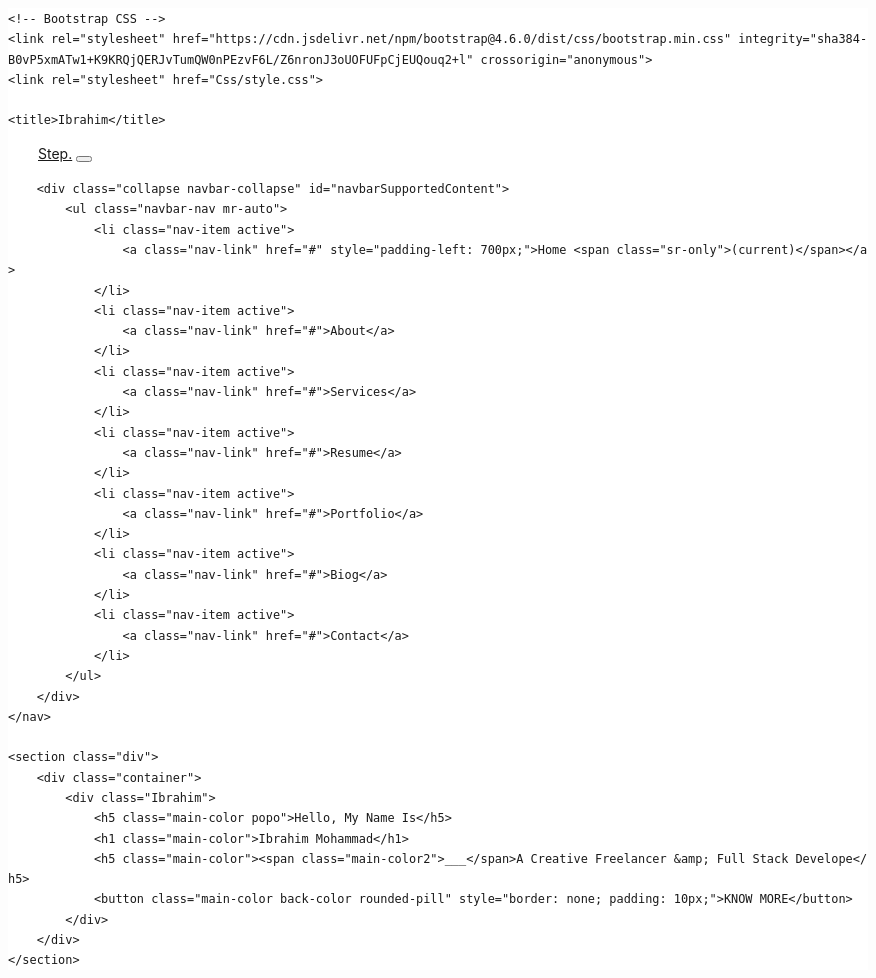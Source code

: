 <!doctype html>
<html lang="en">

<head>
    <!-- Required meta tags -->
    <meta charset="utf-8">
    <meta name="viewport" content="width=device-width, initial-scale=1, shrink-to-fit=no">

    <!-- Bootstrap CSS -->
    <link rel="stylesheet" href="https://cdn.jsdelivr.net/npm/bootstrap@4.6.0/dist/css/bootstrap.min.css" integrity="sha384-B0vP5xmATw1+K9KRQjQERJvTumQW0nPEzvF6L/Z6nronJ3oUOFUFpCjEUQouq2+l" crossorigin="anonymous">
    <link rel="stylesheet" href="Css/style.css">

    <title>Ibrahim</title>
</head>

<body>
    <nav class="navbar navbar-expand-lg navbar-dark bg-dark">
        <a class="navbar-brand" href="#" style="padding-left: 30px;">Step.</a>
        <button class="navbar-toggler" type="button" data-toggle="collapse" data-target="#navbarSupportedContent" aria-controls="navbarSupportedContent" aria-expanded="false" aria-label="Toggle navigation">
            <span class="navbar-toggler-icon"></span>
        </button>

        <div class="collapse navbar-collapse" id="navbarSupportedContent">
            <ul class="navbar-nav mr-auto">
                <li class="nav-item active">
                    <a class="nav-link" href="#" style="padding-left: 700px;">Home <span class="sr-only">(current)</span></a>
                </li>
                <li class="nav-item active">
                    <a class="nav-link" href="#">About</a>
                </li>
                <li class="nav-item active">
                    <a class="nav-link" href="#">Services</a>
                </li>
                <li class="nav-item active">
                    <a class="nav-link" href="#">Resume</a>
                </li>
                <li class="nav-item active">
                    <a class="nav-link" href="#">Portfolio</a>
                </li>
                <li class="nav-item active">
                    <a class="nav-link" href="#">Biog</a>
                </li>
                <li class="nav-item active">
                    <a class="nav-link" href="#">Contact</a>
                </li>
            </ul>
        </div>
    </nav>

    <section class="div">
        <div class="container">
            <div class="Ibrahim">
                <h5 class="main-color popo">Hello, My Name Is</h5>
                <h1 class="main-color">Ibrahim Mohammad</h1>
                <h5 class="main-color"><span class="main-color2">___</span>A Creative Freelancer &amp; Full Stack Develope</h5>
                <button class="main-color back-color rounded-pill" style="border: none; padding: 10px;">KNOW MORE</button>
            </div>
        </div>
    </section>
